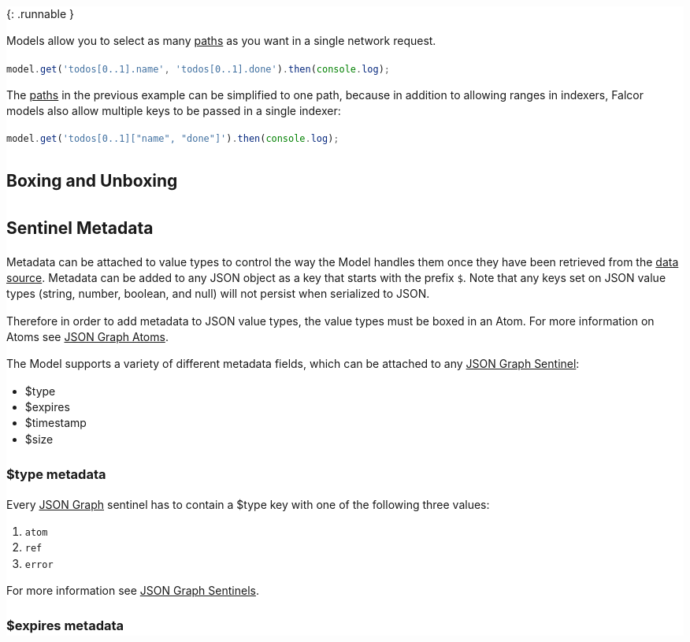 ```js
```

{: .runnable }

Models allow you to select as many [paths](http://netflix.github.io/falcor/documentation/paths.html) as you want in a single network request.

```js
model.get('todos[0..1].name', 'todos[0..1].done').then(console.log);
```

The [paths](http://netflix.github.io/falcor/documentation/paths.html) in the previous example can be simplified to one path, because in addition to allowing ranges in indexers, Falcor models also allow multiple keys to be passed in a single indexer:

```js
model.get('todos[0..1]["name", "done"]').then(console.log);
```

<a name="Boxing-and-Unboxing"></a>

## Boxing and Unboxing

<a name="Sentinel-Metadata"></a>

## Sentinel Metadata

Metadata can be attached to value types to control the way the Model handles them once they have been retrieved from the [data source](http://netflix.github.io/falcor/documentation/datasources.html). Metadata can be added to any JSON object as a key that starts with the prefix `$`. Note that any keys set on JSON value types (string, number, boolean, and null) will not persist when serialized to JSON.

Therefore in order to add metadata to JSON value types, the value types must be boxed in an Atom. For more information on Atoms see [JSON Graph Atoms](#JSON-Graph-Atoms).

The Model supports a variety of different metadata fields, which can be attached to any [JSON Graph Sentinel](#JSON-Graph-Sentinels):

-   \$type
-   \$expires
-   \$timestamp
-   \$size

### \$type metadata

Every [JSON Graph](http://netflix.github.io/falcor/documentation/jsongraph.html) sentinel has to contain a \$type key with one of the following three values:

1. `atom`
2. `ref`
3. `error`

For more information see [JSON Graph Sentinels](#JSON-Graph-Sentinels).

### \$expires metadata
